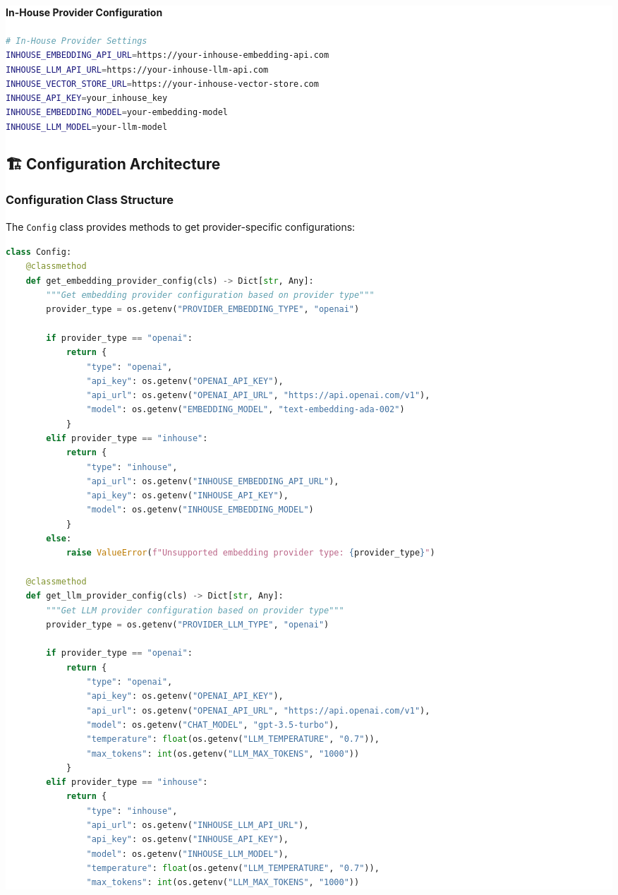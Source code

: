 #### In-House Provider Configuration

```bash
# In-House Provider Settings
INHOUSE_EMBEDDING_API_URL=https://your-inhouse-embedding-api.com
INHOUSE_LLM_API_URL=https://your-inhouse-llm-api.com
INHOUSE_VECTOR_STORE_URL=https://your-inhouse-vector-store.com
INHOUSE_API_KEY=your_inhouse_key
INHOUSE_EMBEDDING_MODEL=your-embedding-model
INHOUSE_LLM_MODEL=your-llm-model
```

## 🏗️ Configuration Architecture

### Configuration Class Structure

The `Config` class provides methods to get provider-specific configurations:

```python
class Config:
    @classmethod
    def get_embedding_provider_config(cls) -> Dict[str, Any]:
        """Get embedding provider configuration based on provider type"""
        provider_type = os.getenv("PROVIDER_EMBEDDING_TYPE", "openai")
        
        if provider_type == "openai":
            return {
                "type": "openai",
                "api_key": os.getenv("OPENAI_API_KEY"),
                "api_url": os.getenv("OPENAI_API_URL", "https://api.openai.com/v1"),
                "model": os.getenv("EMBEDDING_MODEL", "text-embedding-ada-002")
            }
        elif provider_type == "inhouse":
            return {
                "type": "inhouse",
                "api_url": os.getenv("INHOUSE_EMBEDDING_API_URL"),
                "api_key": os.getenv("INHOUSE_API_KEY"),
                "model": os.getenv("INHOUSE_EMBEDDING_MODEL")
            }
        else:
            raise ValueError(f"Unsupported embedding provider type: {provider_type}")
    
    @classmethod
    def get_llm_provider_config(cls) -> Dict[str, Any]:
        """Get LLM provider configuration based on provider type"""
        provider_type = os.getenv("PROVIDER_LLM_TYPE", "openai")
        
        if provider_type == "openai":
            return {
                "type": "openai",
                "api_key": os.getenv("OPENAI_API_KEY"),
                "api_url": os.getenv("OPENAI_API_URL", "https://api.openai.com/v1"),
                "model": os.getenv("CHAT_MODEL", "gpt-3.5-turbo"),
                "temperature": float(os.getenv("LLM_TEMPERATURE", "0.7")),
                "max_tokens": int(os.getenv("LLM_MAX_TOKENS", "1000"))
            }
        elif provider_type == "inhouse":
            return {
                "type": "inhouse",
                "api_url": os.getenv("INHOUSE_LLM_API_URL"),
                "api_key": os.getenv("INHOUSE_API_KEY"),
                "model": os.getenv("INHOUSE_LLM_MODEL"),
                "temperature": float(os.getenv("LLM_TEMPERATURE", "0.7")),
                "max_tokens": int(os.getenv("LLM_MAX_TOKENS", "1000"))
```